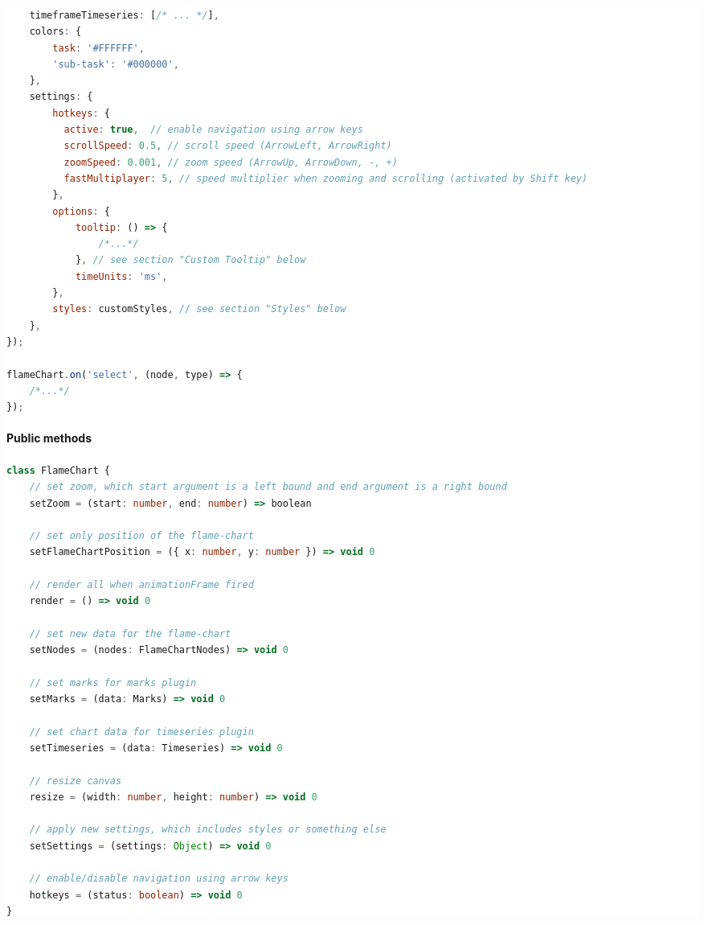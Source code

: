 ```js
    timeframeTimeseries: [/* ... */],
    colors: {
        task: '#FFFFFF',
        'sub-task': '#000000',
    },
    settings: {
        hotkeys: {
          active: true,  // enable navigation using arrow keys
          scrollSpeed: 0.5, // scroll speed (ArrowLeft, ArrowRight)
          zoomSpeed: 0.001, // zoom speed (ArrowUp, ArrowDown, -, +)
          fastMultiplayer: 5, // speed multiplier when zooming and scrolling (activated by Shift key)
        },
        options: {
            tooltip: () => {
                /*...*/
            }, // see section "Custom Tooltip" below
            timeUnits: 'ms',
        },
        styles: customStyles, // see section "Styles" below
    },
});

flameChart.on('select', (node, type) => {
    /*...*/
});
```

#### Public methods

```ts
class FlameChart {
    // set zoom, which start argument is a left bound and end argument is a right bound
    setZoom = (start: number, end: number) => boolean

    // set only position of the flame-chart
    setFlameChartPosition = ({ x: number, y: number }) => void 0

    // render all when animationFrame fired
    render = () => void 0

    // set new data for the flame-chart
    setNodes = (nodes: FlameChartNodes) => void 0

    // set marks for marks plugin
    setMarks = (data: Marks) => void 0

    // set chart data for timeseries plugin
    setTimeseries = (data: Timeseries) => void 0

    // resize canvas
    resize = (width: number, height: number) => void 0

    // apply new settings, which includes styles or something else
    setSettings = (settings: Object) => void 0

    // enable/disable navigation using arrow keys
    hotkeys = (status: boolean) => void 0
}
```
